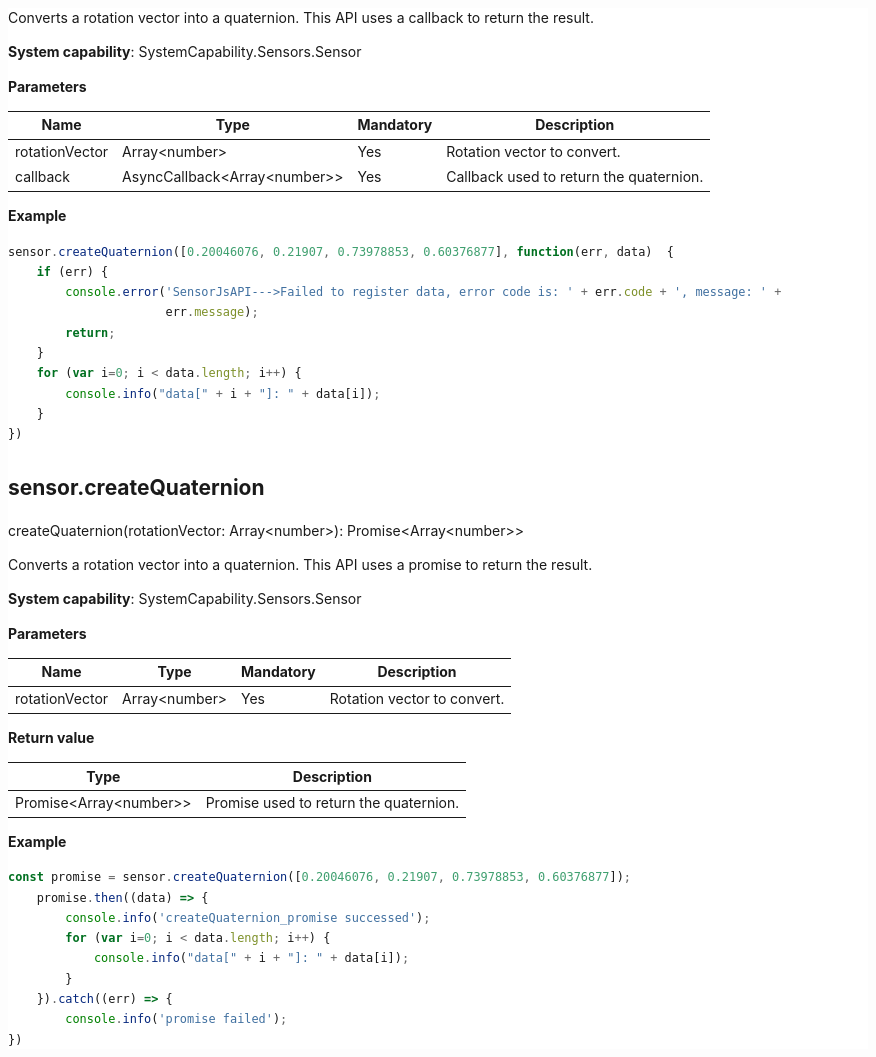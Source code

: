 Converts a rotation vector into a quaternion. This API uses a callback to return the result.

**System capability**: SystemCapability.Sensors.Sensor

**Parameters**

| Name           | Type                                      | Mandatory  | Description     |
| -------------- | ---------------------------------------- | ---- | ------- |
| rotationVector | Array&lt;number&gt;                      | Yes   | Rotation vector to convert.|
| callback       | AsyncCallback&lt;Array&lt;number&gt;&gt; | Yes   | Callback used to return the quaternion. |

**Example**

  ```js
  sensor.createQuaternion([0.20046076, 0.21907, 0.73978853, 0.60376877], function(err, data)  {
      if (err) {
          console.error('SensorJsAPI--->Failed to register data, error code is: ' + err.code + ', message: ' + 
                        err.message);
          return;
      }
      for (var i=0; i < data.length; i++) {
          console.info("data[" + i + "]: " + data[i]);
      }
  })
  ```


## sensor.createQuaternion

createQuaternion(rotationVector: Array&lt;number&gt;): Promise&lt;Array&lt;number&gt;&gt;

Converts a rotation vector into a quaternion. This API uses a promise to return the result.

**System capability**: SystemCapability.Sensors.Sensor

**Parameters**

| Name           | Type                 | Mandatory  | Description     |
| -------------- | ------------------- | ---- | ------- |
| rotationVector | Array&lt;number&gt; | Yes   | Rotation vector to convert.|

**Return value**

| Type                                | Description    |
| ---------------------------------- | ------ |
| Promise&lt;Array&lt;number&gt;&gt; | Promise used to return the quaternion.|

**Example**

  ```js
  const promise = sensor.createQuaternion([0.20046076, 0.21907, 0.73978853, 0.60376877]);
      promise.then((data) => {
          console.info('createQuaternion_promise successed');
          for (var i=0; i < data.length; i++) {
              console.info("data[" + i + "]: " + data[i]);
          }
      }).catch((err) => {
          console.info('promise failed');
  })
  ```
